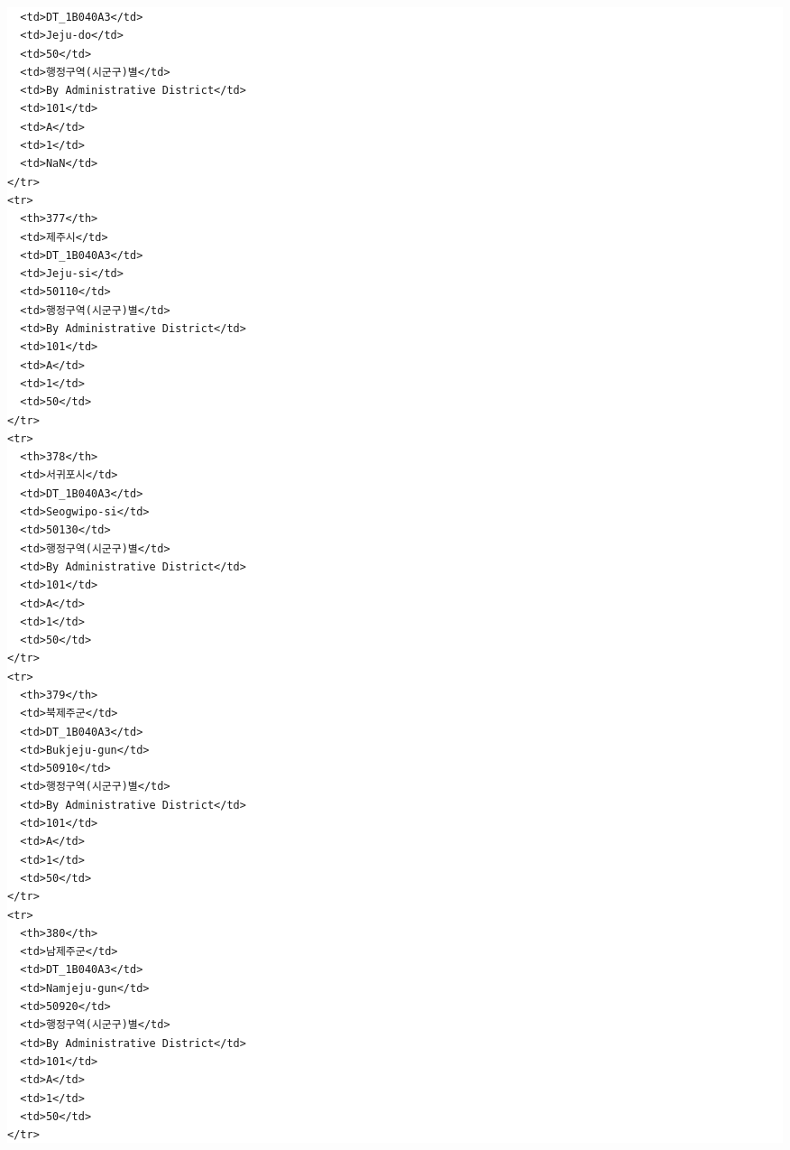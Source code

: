       <td>DT_1B040A3</td>
      <td>Jeju-do</td>
      <td>50</td>
      <td>행정구역(시군구)별</td>
      <td>By Administrative District</td>
      <td>101</td>
      <td>A</td>
      <td>1</td>
      <td>NaN</td>
    </tr>
    <tr>
      <th>377</th>
      <td>제주시</td>
      <td>DT_1B040A3</td>
      <td>Jeju-si</td>
      <td>50110</td>
      <td>행정구역(시군구)별</td>
      <td>By Administrative District</td>
      <td>101</td>
      <td>A</td>
      <td>1</td>
      <td>50</td>
    </tr>
    <tr>
      <th>378</th>
      <td>서귀포시</td>
      <td>DT_1B040A3</td>
      <td>Seogwipo-si</td>
      <td>50130</td>
      <td>행정구역(시군구)별</td>
      <td>By Administrative District</td>
      <td>101</td>
      <td>A</td>
      <td>1</td>
      <td>50</td>
    </tr>
    <tr>
      <th>379</th>
      <td>북제주군</td>
      <td>DT_1B040A3</td>
      <td>Bukjeju-gun</td>
      <td>50910</td>
      <td>행정구역(시군구)별</td>
      <td>By Administrative District</td>
      <td>101</td>
      <td>A</td>
      <td>1</td>
      <td>50</td>
    </tr>
    <tr>
      <th>380</th>
      <td>남제주군</td>
      <td>DT_1B040A3</td>
      <td>Namjeju-gun</td>
      <td>50920</td>
      <td>행정구역(시군구)별</td>
      <td>By Administrative District</td>
      <td>101</td>
      <td>A</td>
      <td>1</td>
      <td>50</td>
    </tr>
  </tbody>
</table>